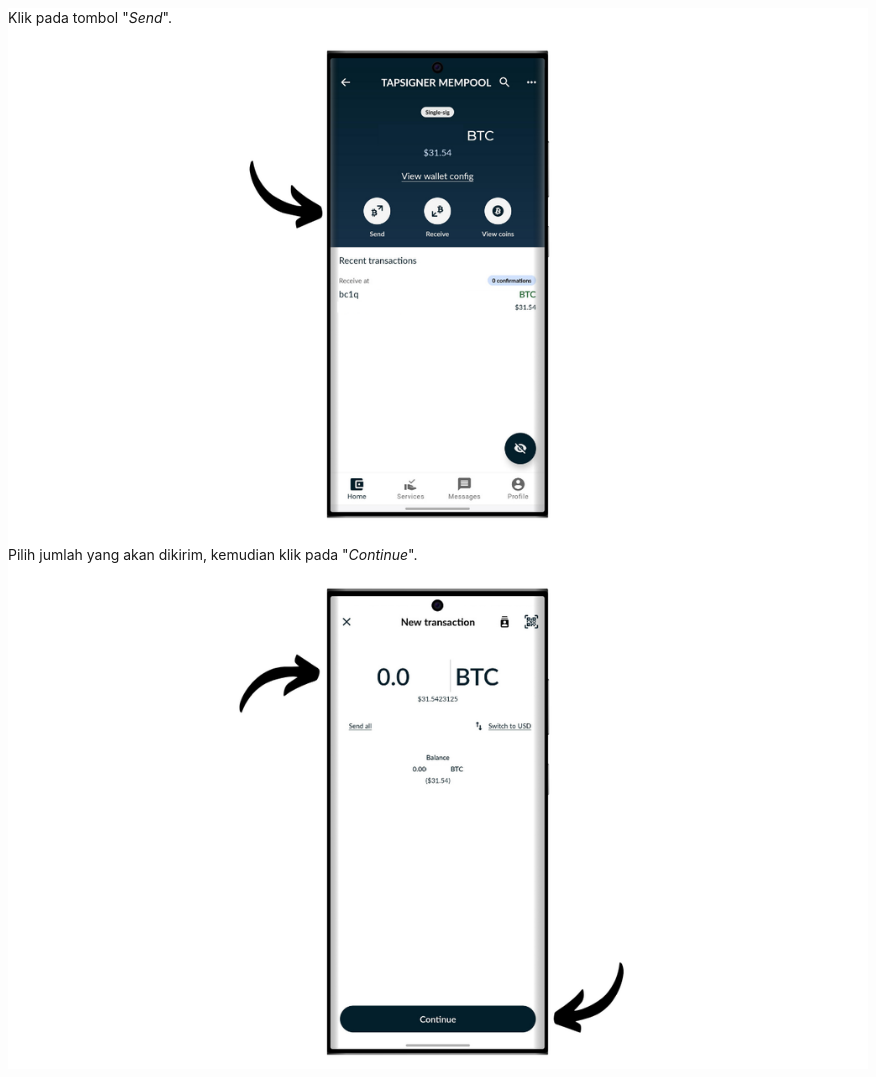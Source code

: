 Klik pada tombol "*Send*".

![TAPSIGNER NUNCHUK](assets/notext/38.webp)

Pilih jumlah yang akan dikirim, kemudian klik pada "*Continue*".

![TAPSIGNER NUNCHUK](assets/notext/39.webp)
